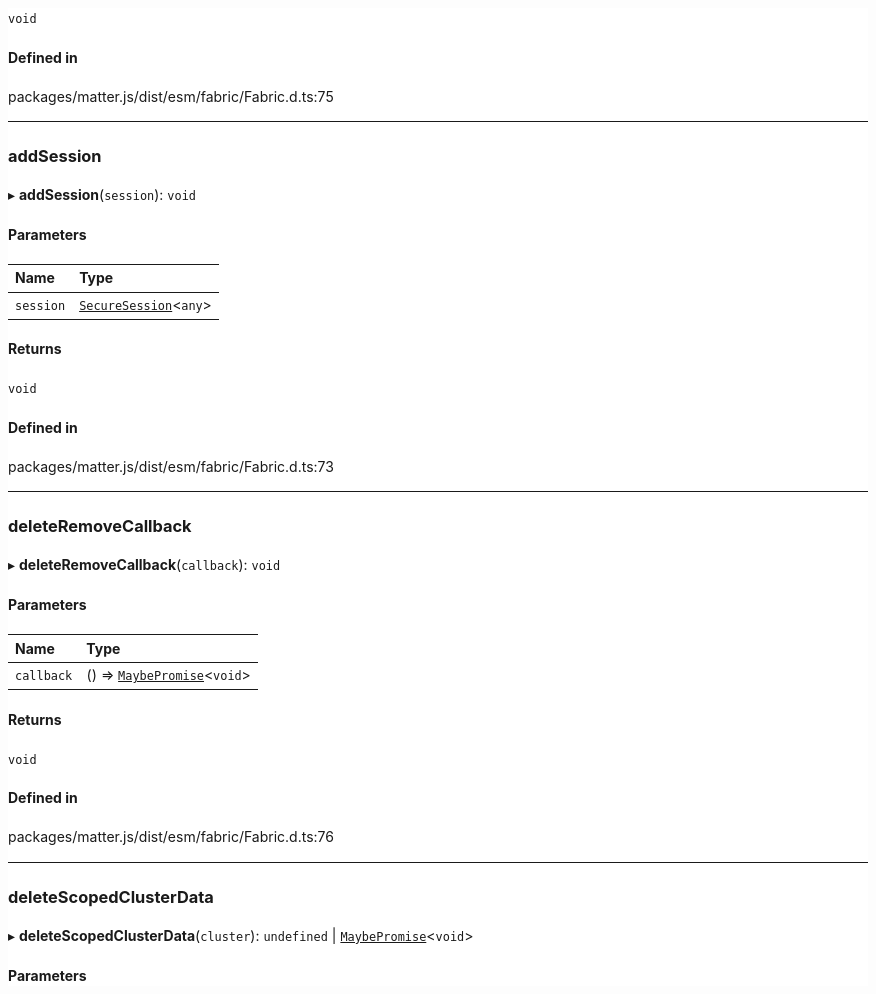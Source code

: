 `void`

#### Defined in

packages/matter.js/dist/esm/fabric/Fabric.d.ts:75

___

### addSession

▸ **addSession**(`session`): `void`

#### Parameters

| Name | Type |
| :------ | :------ |
| `session` | [`SecureSession`](exports_session.SecureSession.md)\<`any`\> |

#### Returns

`void`

#### Defined in

packages/matter.js/dist/esm/fabric/Fabric.d.ts:73

___

### deleteRemoveCallback

▸ **deleteRemoveCallback**(`callback`): `void`

#### Parameters

| Name | Type |
| :------ | :------ |
| `callback` | () => [`MaybePromise`](../modules/util_export.md#maybepromise)\<`void`\> |

#### Returns

`void`

#### Defined in

packages/matter.js/dist/esm/fabric/Fabric.d.ts:76

___

### deleteScopedClusterData

▸ **deleteScopedClusterData**(`cluster`): `undefined` \| [`MaybePromise`](../modules/util_export.md#maybepromise)\<`void`\>

#### Parameters
